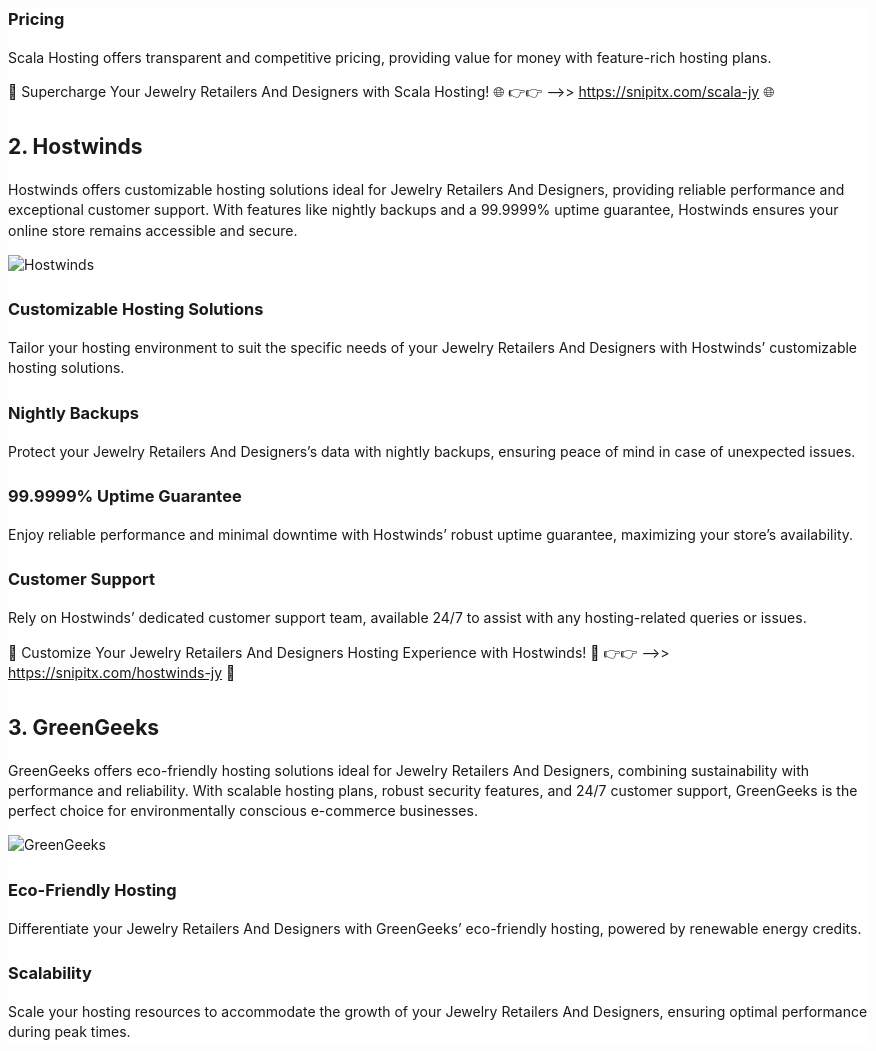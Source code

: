 ### Pricing
Scala Hosting offers transparent and competitive pricing, providing value for money with feature-rich hosting plans.

🚀 Supercharge Your Jewelry Retailers And Designers with Scala Hosting! 🌐
👉👉 -->> https://snipitx.com/scala-jy 🌐

## 2. Hostwinds

Hostwinds offers customizable hosting solutions ideal for Jewelry Retailers And Designers, providing reliable performance and exceptional customer support. With features like nightly backups and a 99.9999% uptime guarantee, Hostwinds ensures your online store remains accessible and secure.

![Hostwinds](https://i.imgur.com/53aSNXx.jpeg "Hostwinds Hosting")

### Customizable Hosting Solutions
Tailor your hosting environment to suit the specific needs of your Jewelry Retailers And Designers with Hostwinds’ customizable hosting solutions.

### Nightly Backups
Protect your Jewelry Retailers And Designers’s data with nightly backups, ensuring peace of mind in case of unexpected issues.

### 99.9999% Uptime Guarantee
Enjoy reliable performance and minimal downtime with Hostwinds’ robust uptime guarantee, maximizing your store’s availability.

### Customer Support
Rely on Hostwinds’ dedicated customer support team, available 24/7 to assist with any hosting-related queries or issues.

🌟 Customize Your Jewelry Retailers And Designers Hosting Experience with Hostwinds! 🚀
👉👉 -->> https://snipitx.com/hostwinds-jy 🚀


## 3. GreenGeeks

GreenGeeks offers eco-friendly hosting solutions ideal for Jewelry Retailers And Designers, combining sustainability with performance and reliability. With scalable hosting plans, robust security features, and 24/7 customer support, GreenGeeks is the perfect choice for environmentally conscious e-commerce businesses.

![GreenGeeks](https://i.imgur.com/eEwuntu.jpg "GreenGeeks Hosting")

### Eco-Friendly Hosting
Differentiate your Jewelry Retailers And Designers with GreenGeeks’ eco-friendly hosting, powered by renewable energy credits.

### Scalability
Scale your hosting resources to accommodate the growth of your Jewelry Retailers And Designers, ensuring optimal performance during peak times.
